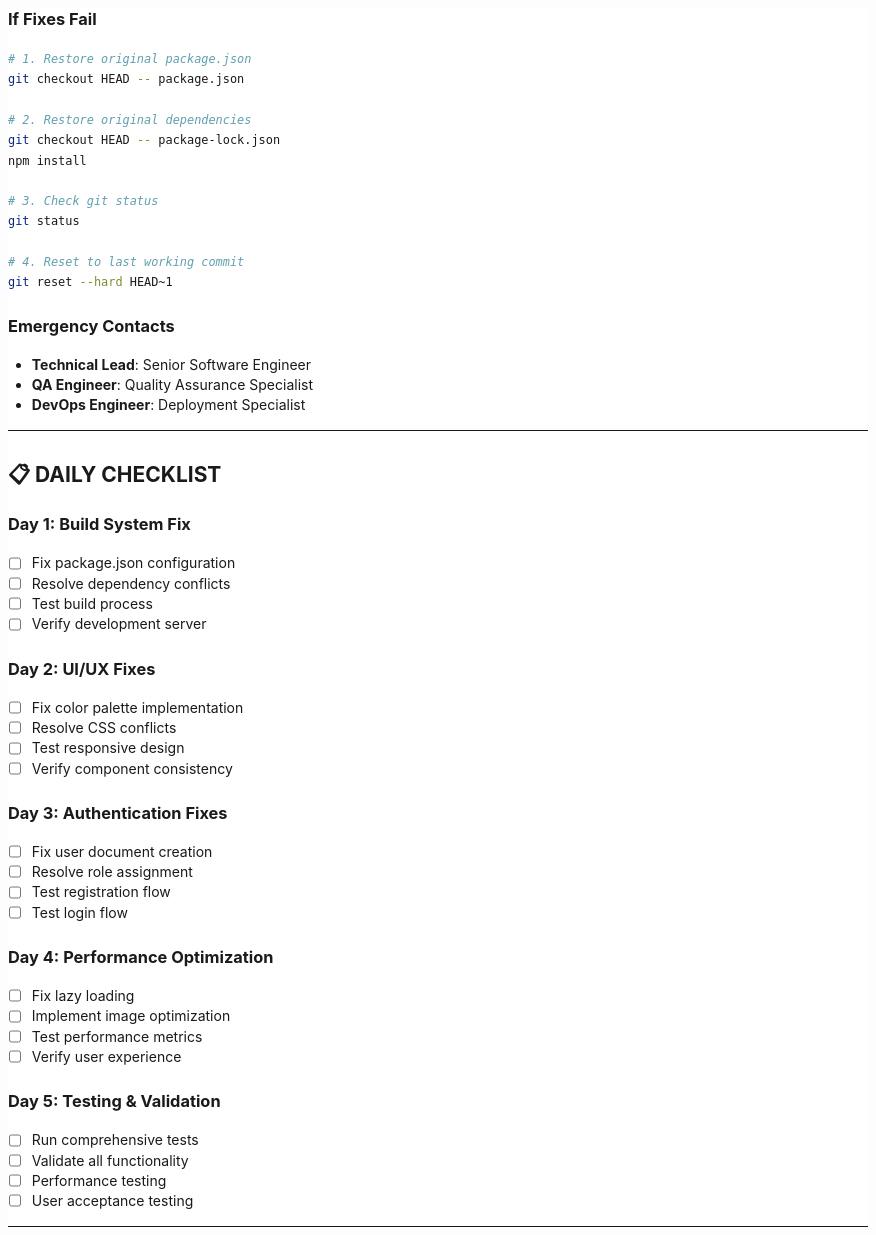 ### **If Fixes Fail**
```bash
# 1. Restore original package.json
git checkout HEAD -- package.json

# 2. Restore original dependencies
git checkout HEAD -- package-lock.json
npm install

# 3. Check git status
git status

# 4. Reset to last working commit
git reset --hard HEAD~1
```

### **Emergency Contacts**
- **Technical Lead**: Senior Software Engineer
- **QA Engineer**: Quality Assurance Specialist
- **DevOps Engineer**: Deployment Specialist

---

## 📋 **DAILY CHECKLIST**

### **Day 1: Build System Fix**
- [ ] Fix package.json configuration
- [ ] Resolve dependency conflicts
- [ ] Test build process
- [ ] Verify development server

### **Day 2: UI/UX Fixes**
- [ ] Fix color palette implementation
- [ ] Resolve CSS conflicts
- [ ] Test responsive design
- [ ] Verify component consistency

### **Day 3: Authentication Fixes**
- [ ] Fix user document creation
- [ ] Resolve role assignment
- [ ] Test registration flow
- [ ] Test login flow

### **Day 4: Performance Optimization**
- [ ] Fix lazy loading
- [ ] Implement image optimization
- [ ] Test performance metrics
- [ ] Verify user experience

### **Day 5: Testing & Validation**
- [ ] Run comprehensive tests
- [ ] Validate all functionality
- [ ] Performance testing
- [ ] User acceptance testing

---